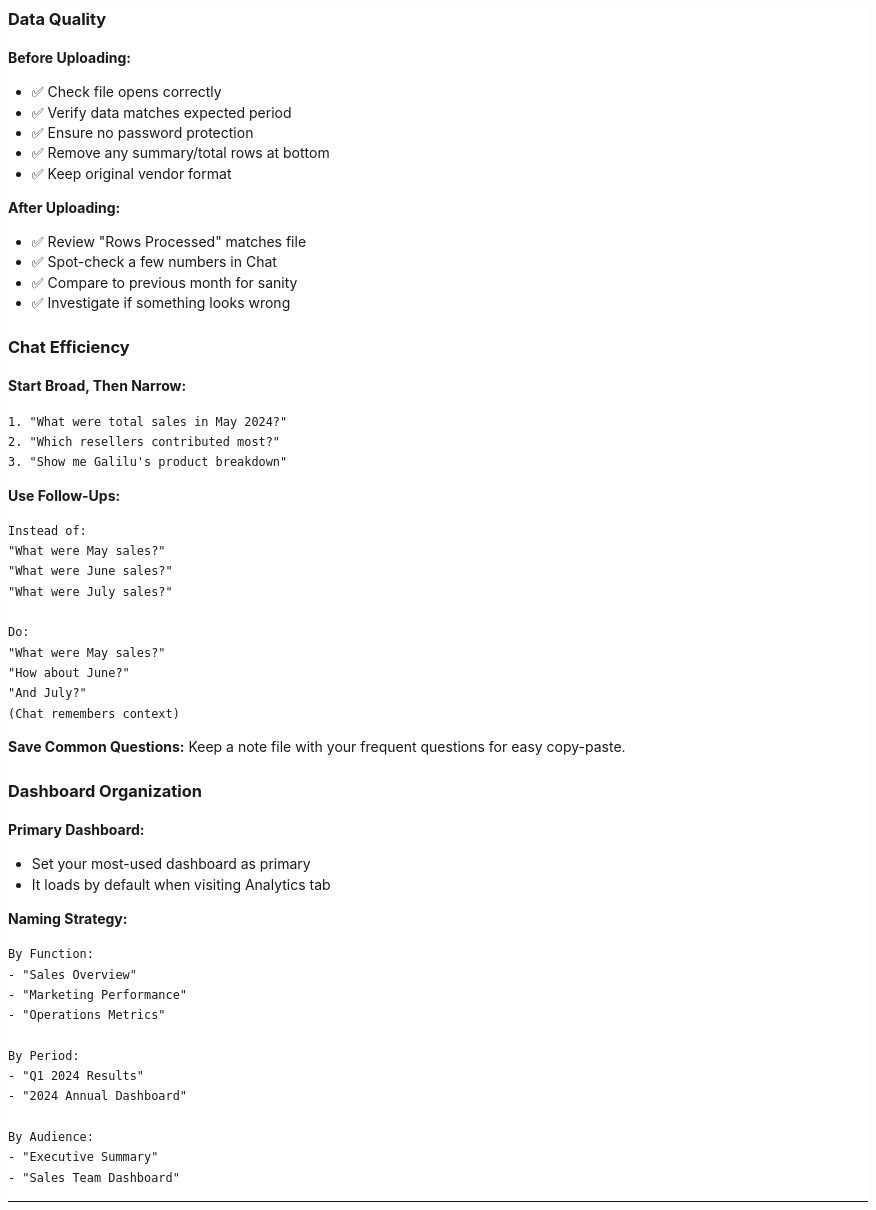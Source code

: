 ### Data Quality

**Before Uploading:**
- ✅ Check file opens correctly
- ✅ Verify data matches expected period
- ✅ Ensure no password protection
- ✅ Remove any summary/total rows at bottom
- ✅ Keep original vendor format

**After Uploading:**
- ✅ Review "Rows Processed" matches file
- ✅ Spot-check a few numbers in Chat
- ✅ Compare to previous month for sanity
- ✅ Investigate if something looks wrong

### Chat Efficiency

**Start Broad, Then Narrow:**
```
1. "What were total sales in May 2024?"
2. "Which resellers contributed most?"
3. "Show me Galilu's product breakdown"
```

**Use Follow-Ups:**
```
Instead of:
"What were May sales?"
"What were June sales?"
"What were July sales?"

Do:
"What were May sales?"
"How about June?"
"And July?"
(Chat remembers context)
```

**Save Common Questions:**
Keep a note file with your frequent questions for easy copy-paste.

### Dashboard Organization

**Primary Dashboard:**
- Set your most-used dashboard as primary
- It loads by default when visiting Analytics tab

**Naming Strategy:**
```
By Function:
- "Sales Overview"
- "Marketing Performance"
- "Operations Metrics"

By Period:
- "Q1 2024 Results"
- "2024 Annual Dashboard"

By Audience:
- "Executive Summary"
- "Sales Team Dashboard"
```

---